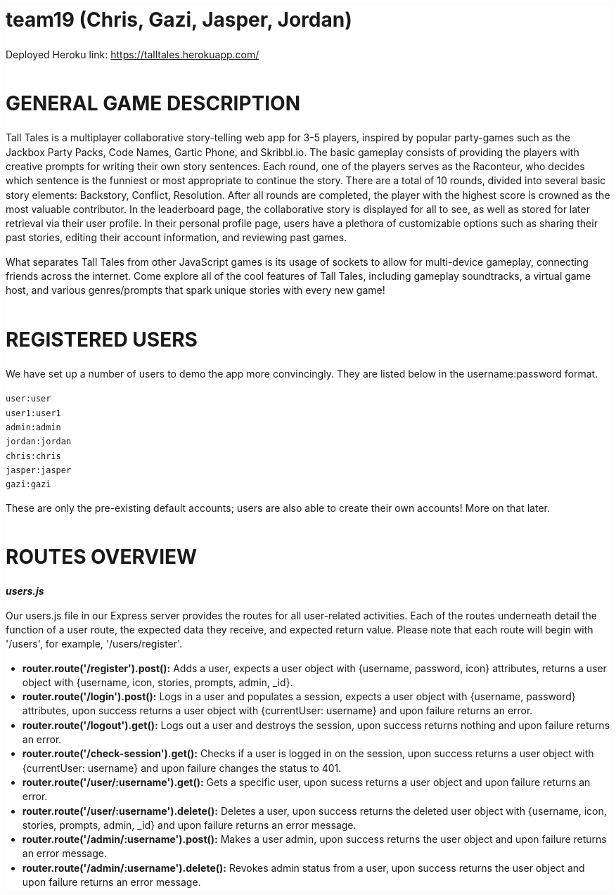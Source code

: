 # team19 (Chris, Gazi, Jasper, Jordan)

Deployed Heroku link: https://talltales.herokuapp.com/

GENERAL GAME DESCRIPTION
========================

Tall Tales is a multiplayer collaborative story-telling web app for 3-5 players, inspired by popular party-games such as the Jackbox Party Packs, Code Names, Gartic Phone, and Skribbl.io. The basic gameplay consists of providing the players with creative prompts for writing their own story sentences. Each round, one of the players serves as the Raconteur, who decides which sentence is the funniest or most appropriate to continue the story. There are a total of 10 rounds, divided into several basic story elements: Backstory, Conflict, Resolution. After all rounds are completed, the player with the highest score is crowned as the most valuable contributor. In the leaderboard page, the collaborative story is displayed for all to see, as well as stored for later retrieval via their user profile. In their personal profile page, users have a plethora of customizable options such as sharing their past stories, editing their account information, and reviewing past games. 

What separates Tall Tales from other JavaScript games is its usage of sockets to allow for multi-device gameplay, connecting friends across the internet. Come explore all of the cool features of Tall Tales, including gameplay soundtracks, a virtual game host, and various genres/prompts that spark unique stories with every new game!

REGISTERED USERS
================

We have set up a number of users to demo the app more convincingly. They are listed below in the username:password format. 

	user:user
	user1:user1
	admin:admin
	jordan:jordan
	chris:chris
	jasper:jasper
	gazi:gazi

These are only the pre-existing default accounts; users are also able to create their own accounts! More on that later.

ROUTES OVERVIEW
==================
**_users.js_**

Our users.js file in our Express server provides the routes for all user-related activities. Each of the routes underneath detail the function of a user route, the expected data they receive, and expected return value. Please note that each route will begin with '/users', for example, '/users/register'.
- **router.route('/register').post():** Adds a user, expects a user object with {username, password, icon} attributes, returns a user object with {username, icon, stories, prompts, admin, \_id}.
- **router.route('/login').post():** Logs in a user and populates a session, expects a user object with {username, password} attributes, upon success returns a user object with {currentUser: username} and upon failure returns an error.
- **router.route('/logout').get():** Logs out a user and destroys the session, upon success returns nothing and upon failure returns an error.
- **router.route('/check-session').get():** Checks if a user is logged in on the session, upon success returns a user object with {currentUser: username} and upon failure changes the status to 401.
- **router.route('/user/:username').get():** Gets a specific user, upon sucess returns a user object and upon failure returns an error.
- **router.route('/user/:username').delete():** Deletes a user, upon success returns the deleted user object with {username, icon, stories, prompts, admin, \_id} and upon failure returns an error message.
- **router.route('/admin/:username').post():** Makes a user admin, upon success returns the user object and upon failure returns an error message.
- **router.route('/admin/:username').delete():** Revokes admin status from a user, upon success returns the user object and upon failure returns an error message.